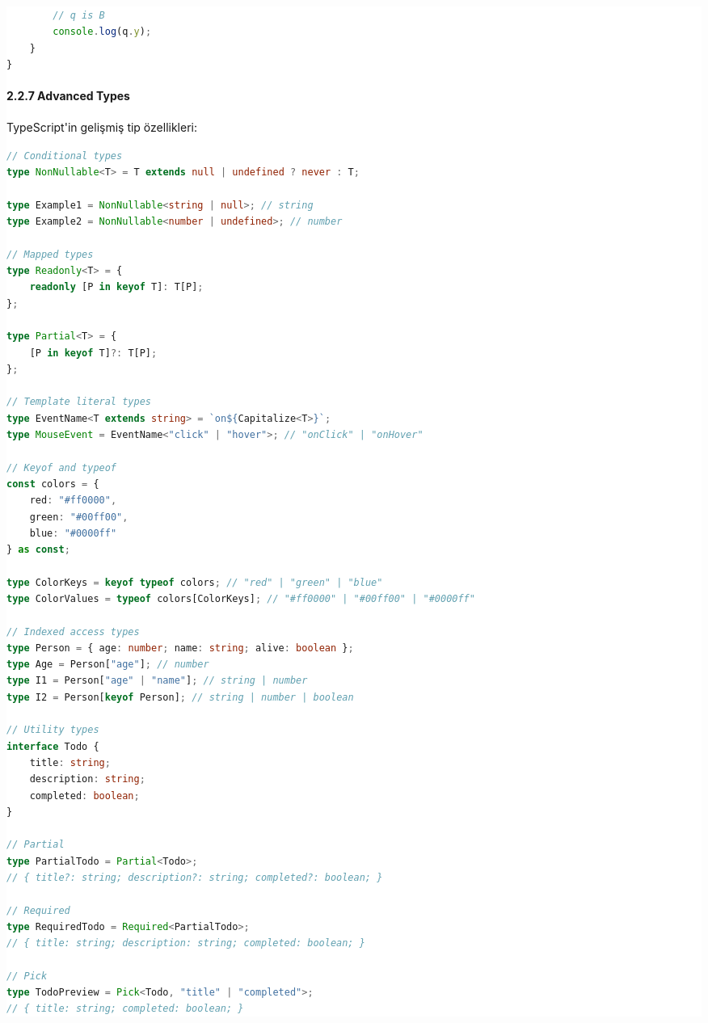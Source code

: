 ```typescript
        // q is B
        console.log(q.y);
    }
}
```

#### 2.2.7 Advanced Types

TypeScript'in gelişmiş tip özellikleri:

```typescript
// Conditional types
type NonNullable<T> = T extends null | undefined ? never : T;

type Example1 = NonNullable<string | null>; // string
type Example2 = NonNullable<number | undefined>; // number

// Mapped types
type Readonly<T> = {
    readonly [P in keyof T]: T[P];
};

type Partial<T> = {
    [P in keyof T]?: T[P];
};

// Template literal types
type EventName<T extends string> = `on${Capitalize<T>}`;
type MouseEvent = EventName<"click" | "hover">; // "onClick" | "onHover"

// Keyof and typeof
const colors = {
    red: "#ff0000",
    green: "#00ff00",
    blue: "#0000ff"
} as const;

type ColorKeys = keyof typeof colors; // "red" | "green" | "blue"
type ColorValues = typeof colors[ColorKeys]; // "#ff0000" | "#00ff00" | "#0000ff"

// Indexed access types
type Person = { age: number; name: string; alive: boolean };
type Age = Person["age"]; // number
type I1 = Person["age" | "name"]; // string | number
type I2 = Person[keyof Person]; // string | number | boolean

// Utility types
interface Todo {
    title: string;
    description: string;
    completed: boolean;
}

// Partial
type PartialTodo = Partial<Todo>;
// { title?: string; description?: string; completed?: boolean; }

// Required
type RequiredTodo = Required<PartialTodo>;
// { title: string; description: string; completed: boolean; }

// Pick
type TodoPreview = Pick<Todo, "title" | "completed">;
// { title: string; completed: boolean; }
```
